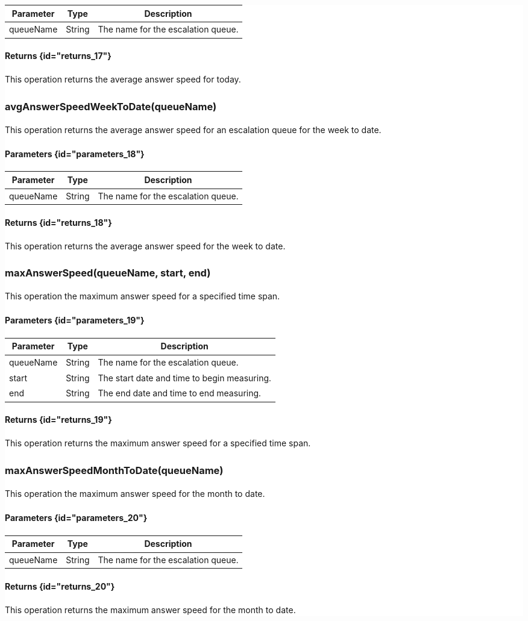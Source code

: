 | Parameter |  Type  |            Description             |
|-----------|--------|------------------------------------|
| queueName | String | The name for the escalation queue. |

#### Returns {id="returns_17"}

This operation returns the average answer speed for today.

### avgAnswerSpeedWeekToDate(queueName)

This operation returns the average answer speed for an escalation queue for the week to date.

#### Parameters {id="parameters_18"}

| Parameter |  Type  |            Description             |
|-----------|--------|------------------------------------|
| queueName | String | The name for the escalation queue. |

#### Returns {id="returns_18"}

This operation returns the average answer speed for the week to date.

### maxAnswerSpeed(queueName, start, end)

This operation the maximum answer speed for a specified time span.

#### Parameters {id="parameters_19"}

| Parameter |  Type  |                 Description                 |
|-----------|--------|---------------------------------------------|
| queueName | String | The name for the escalation queue.          |
| start     | String | The start date and time to begin measuring. |
| end       | String | The end date and time to end measuring.     |

#### Returns {id="returns_19"}

This operation returns the maximum answer speed for a specified time span.

### maxAnswerSpeedMonthToDate(queueName)

This operation the maximum answer speed for the month to date.

#### Parameters {id="parameters_20"}

| Parameter |  Type  |            Description             |
|-----------|--------|------------------------------------|
| queueName | String | The name for the escalation queue. |

#### Returns {id="returns_20"}

This operation returns the maximum answer speed for the month to date.
